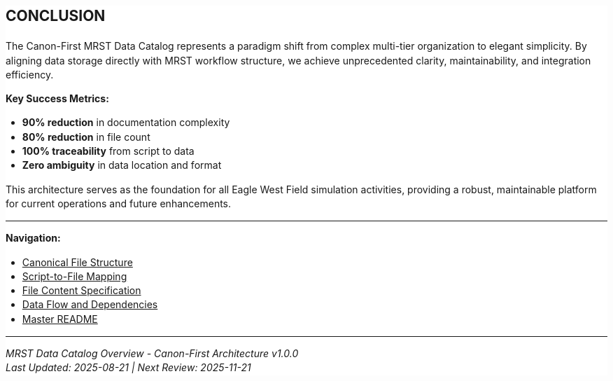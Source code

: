 ## CONCLUSION

The Canon-First MRST Data Catalog represents a paradigm shift from complex multi-tier organization to elegant simplicity. By aligning data storage directly with MRST workflow structure, we achieve unprecedented clarity, maintainability, and integration efficiency.

**Key Success Metrics:**
- **90% reduction** in documentation complexity
- **80% reduction** in file count
- **100% traceability** from script to data
- **Zero ambiguity** in data location and format

This architecture serves as the foundation for all Eagle West Field simulation activities, providing a robust, maintainable platform for current operations and future enhancements.

---

**Navigation:**
- [Canonical File Structure](./01_Canonical_File_Structure.md)
- [Script-to-File Mapping](./02_Script_to_File_Mapping.md)  
- [File Content Specification](./03_File_Content_Specification.md)
- [Data Flow and Dependencies](./04_Data_Flow_and_Dependencies.md)
- [Master README](./README_MRST_Data_Catalog.md)

---
*MRST Data Catalog Overview - Canon-First Architecture v1.0.0*  
*Last Updated: 2025-08-21 | Next Review: 2025-11-21*